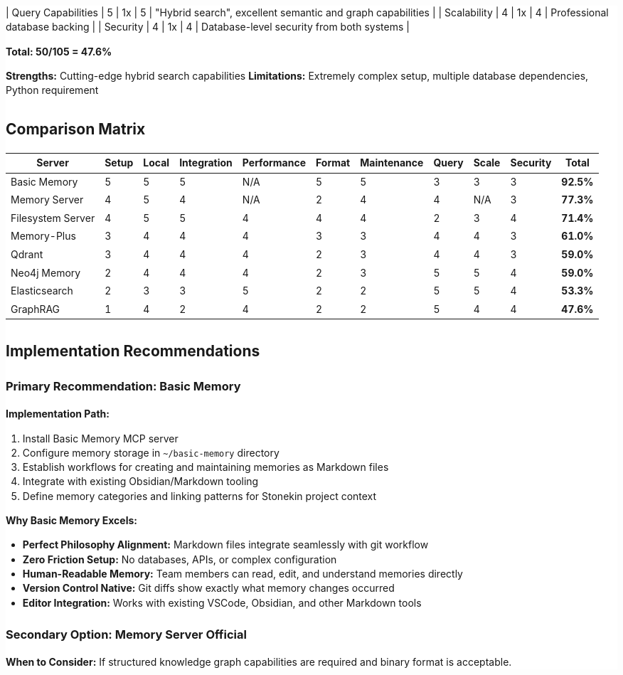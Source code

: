 | Query Capabilities | 5 | 1x | 5 | "Hybrid search", excellent semantic and graph capabilities |
| Scalability | 4 | 1x | 4 | Professional database backing |
| Security | 4 | 1x | 4 | Database-level security from both systems |

**Total: 50/105 = 47.6%**

**Strengths:** Cutting-edge hybrid search capabilities
**Limitations:** Extremely complex setup, multiple database dependencies, Python requirement

## Comparison Matrix

| Server | Setup | Local | Integration | Performance | Format | Maintenance | Query | Scale | Security | **Total** |
|--------|-------|-------|-------------|-------------|--------|-------------|-------|-------|----------|-----------|
| Basic Memory | 5 | 5 | 5 | N/A | 5 | 5 | 3 | 3 | 3 | **92.5%** |
| Memory Server | 4 | 5 | 4 | N/A | 2 | 4 | 4 | N/A | 3 | **77.3%** |
| Filesystem Server | 4 | 5 | 5 | 4 | 4 | 4 | 2 | 3 | 4 | **71.4%** |
| Memory-Plus | 3 | 4 | 4 | 4 | 3 | 3 | 4 | 4 | 3 | **61.0%** |
| Qdrant | 3 | 4 | 4 | 4 | 2 | 3 | 4 | 4 | 3 | **59.0%** |
| Neo4j Memory | 2 | 4 | 4 | 4 | 2 | 3 | 5 | 5 | 4 | **59.0%** |
| Elasticsearch | 2 | 3 | 3 | 5 | 2 | 2 | 5 | 5 | 4 | **53.3%** |
| GraphRAG | 1 | 4 | 2 | 4 | 2 | 2 | 5 | 4 | 4 | **47.6%** |

## Implementation Recommendations

### Primary Recommendation: Basic Memory

**Implementation Path:**

1. Install Basic Memory MCP server
2. Configure memory storage in `~/basic-memory` directory
3. Establish workflows for creating and maintaining memories as Markdown files
4. Integrate with existing Obsidian/Markdown tooling
5. Define memory categories and linking patterns for Stonekin project context

**Why Basic Memory Excels:**

- **Perfect Philosophy Alignment:** Markdown files integrate seamlessly with git workflow
- **Zero Friction Setup:** No databases, APIs, or complex configuration
- **Human-Readable Memory:** Team members can read, edit, and understand memories directly
- **Version Control Native:** Git diffs show exactly what memory changes occurred
- **Editor Integration:** Works with existing VSCode, Obsidian, and other Markdown tools

### Secondary Option: Memory Server Official

**When to Consider:** If structured knowledge graph capabilities are required and binary format is acceptable.
